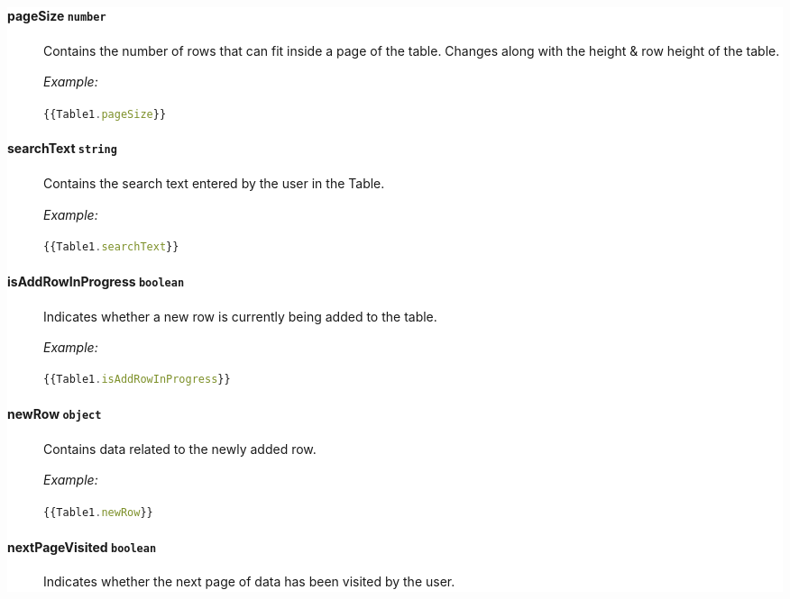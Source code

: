 </dd>

#### pageSize `number`

<dd>

Contains the number of rows that can fit inside a page of the table. Changes along with the height & row height of the table.

*Example:*
```js
{{Table1.pageSize}}
```

</dd>

#### searchText `string`

<dd>

Contains the search text entered by the user in the Table.

*Example:*
```js
{{Table1.searchText}}
```

</dd>

#### isAddRowInProgress `boolean`

<dd>

Indicates whether a new row is currently being added to the table.

*Example:*
```js
{{Table1.isAddRowInProgress}}
```

</dd>

#### newRow `object`

<dd>

Contains data related to the newly added row.


*Example:*
```js
{{Table1.newRow}}
```
</dd>

#### nextPageVisited `boolean`

<dd>

Indicates whether the next page of data has been visited by the user.
